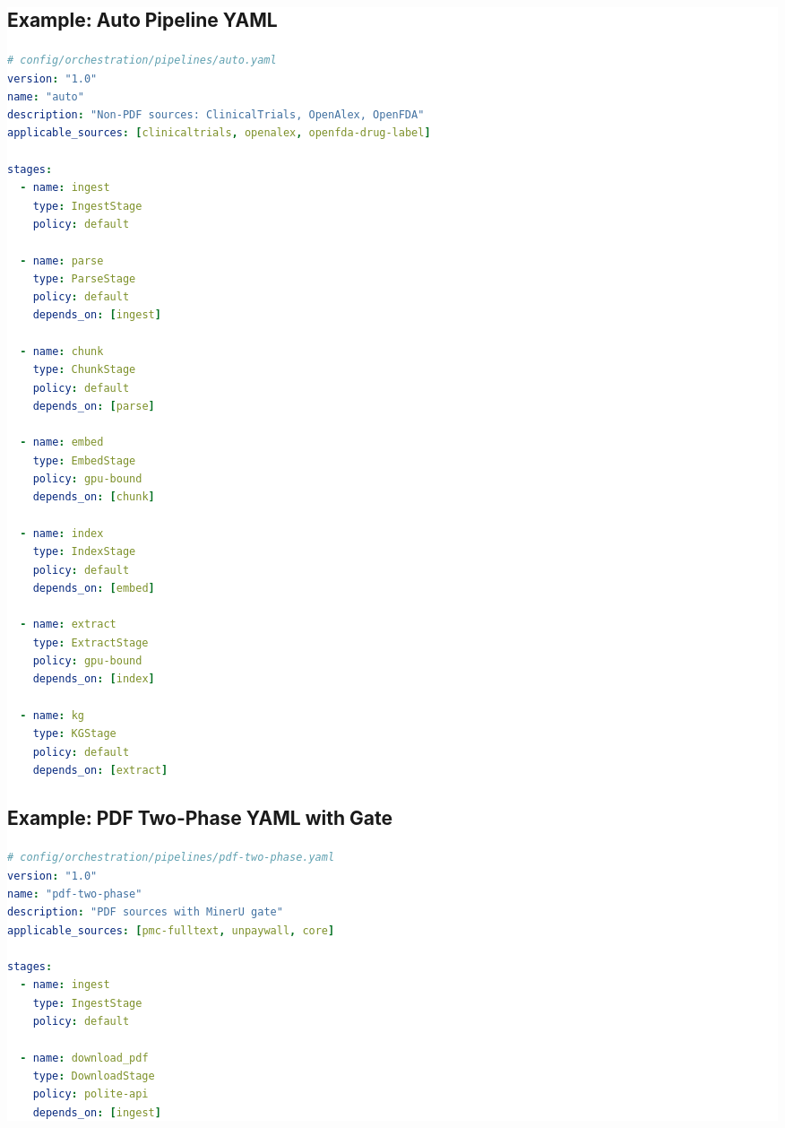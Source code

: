 ## Example: Auto Pipeline YAML

```yaml
# config/orchestration/pipelines/auto.yaml
version: "1.0"
name: "auto"
description: "Non-PDF sources: ClinicalTrials, OpenAlex, OpenFDA"
applicable_sources: [clinicaltrials, openalex, openfda-drug-label]

stages:
  - name: ingest
    type: IngestStage
    policy: default

  - name: parse
    type: ParseStage
    policy: default
    depends_on: [ingest]

  - name: chunk
    type: ChunkStage
    policy: default
    depends_on: [parse]

  - name: embed
    type: EmbedStage
    policy: gpu-bound
    depends_on: [chunk]

  - name: index
    type: IndexStage
    policy: default
    depends_on: [embed]

  - name: extract
    type: ExtractStage
    policy: gpu-bound
    depends_on: [index]

  - name: kg
    type: KGStage
    policy: default
    depends_on: [extract]
```

## Example: PDF Two-Phase YAML with Gate

```yaml
# config/orchestration/pipelines/pdf-two-phase.yaml
version: "1.0"
name: "pdf-two-phase"
description: "PDF sources with MinerU gate"
applicable_sources: [pmc-fulltext, unpaywall, core]

stages:
  - name: ingest
    type: IngestStage
    policy: default

  - name: download_pdf
    type: DownloadStage
    policy: polite-api
    depends_on: [ingest]
```